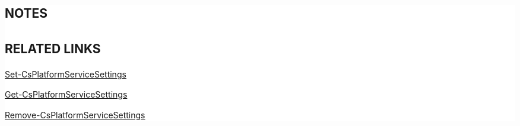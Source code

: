 ## NOTES

## RELATED LINKS
[Set-CsPlatformServiceSettings](https://learn.microsoft.com/powershell/module/skypeforbusiness/set-csplatformservicesettings?view=skype-ps)

[Get-CsPlatformServiceSettings](https://learn.microsoft.com/powershell/module/skypeforbusiness/get-csplatformservicesettings?view=skype-ps)

[Remove-CsPlatformServiceSettings](https://learn.microsoft.com/powershell/module/skypeforbusiness/remove-csplatformservicesettings?view=skype-ps)
